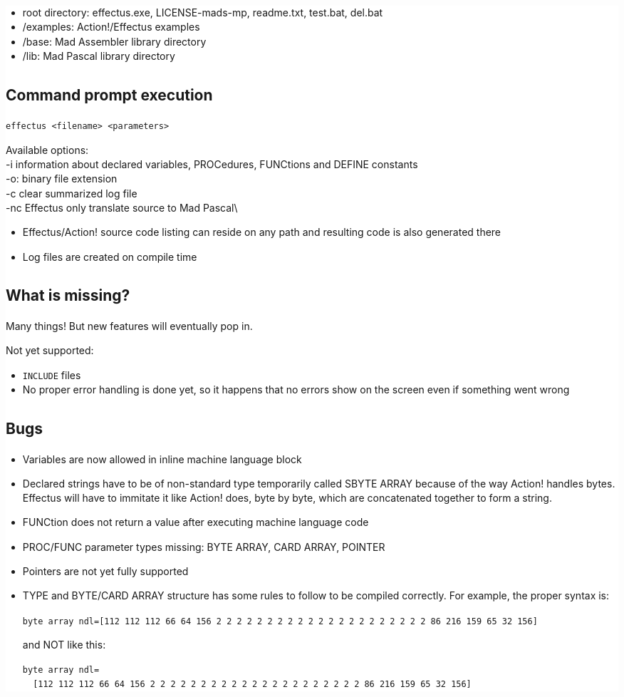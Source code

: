 - root directory: effectus.exe, LICENSE-mads-mp, readme.txt, test.bat, del.bat
- /examples: Action!/Effectus examples
- /base: Mad Assembler library directory
- /lib: Mad Pascal library directory

## Command prompt execution

```
effectus <filename> <parameters>
```

Available options:\
  -i  information about declared variables, PROCedures, FUNCtions and DEFINE constants\
  -o: binary file extension\
  -c  clear summarized log file\
  -nc Effectus only translate source to Mad Pascal\

- Effectus/Action! source code listing can reside on any path and resulting code
  is also generated there

- Log files are created on compile time

## What is missing?

Many things! But new features will eventually pop in.

Not yet supported:
  - ``INCLUDE`` files
  - No proper error handling is done yet, so it happens that no errors show on the screen even if
    something went wrong

## Bugs

- Variables are now allowed in inline machine language block
- Declared strings have to be of non-standard type temporarily called SBYTE ARRAY because of
  the way Action! handles bytes. Effectus will have to immitate it like Action! does,
  byte by byte, which are concatenated together to form a string.
- FUNCtion does not return a value after executing machine language code
- PROC/FUNC parameter types missing: BYTE ARRAY, CARD ARRAY, POINTER
- Pointers are not yet fully supported
- TYPE and BYTE/CARD ARRAY structure has some rules to follow to be compiled correctly.
  For example, the proper syntax is:

  ```
  byte array ndl=[112 112 112 66 64 156 2 2 2 2 2 2 2 2 2 2 2 2 2 2 2 2 2 2 2 2 2 86 216 159 65 32 156]
  ```

  and NOT like this:

  ```
  byte array ndl=
    [112 112 112 66 64 156 2 2 2 2 2 2 2 2 2 2 2 2 2 2 2 2 2 2 2 2 2 86 216 159 65 32 156]
  ```
